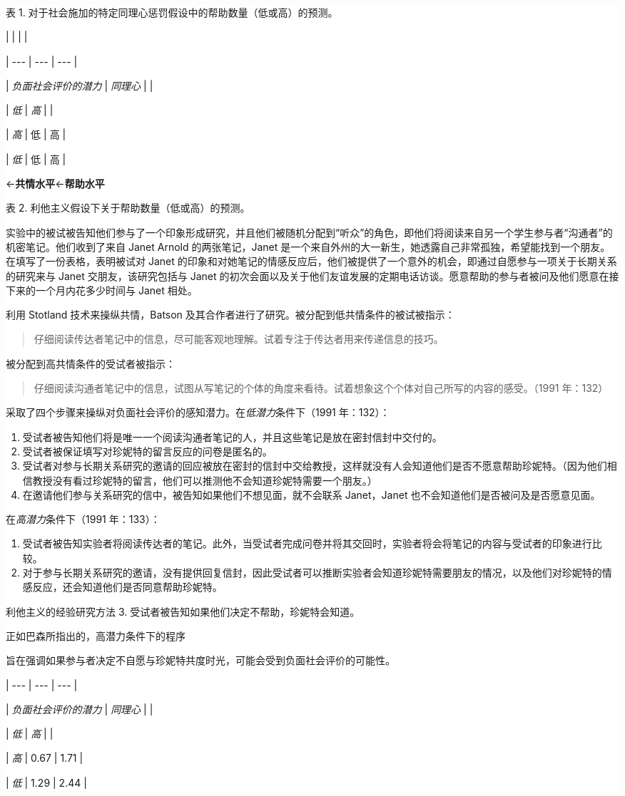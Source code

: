 表 1. 对于社会施加的特定同理心惩罚假设中的帮助数量（低或高）的预测。

| | | |

| --- | --- | --- |

| *负面社会评价的潜力* | *同理心* | |

| *低* | *高* | |

| *高* | 低 | 高 |

| *低* | 低 | 高 |

←**共情水平**←**帮助水平**

表 2. 利他主义假设下关于帮助数量（低或高）的预测。

实验中的被试被告知他们参与了一个印象形成研究，并且他们被随机分配到“听众”的角色，即他们将阅读来自另一个学生参与者“沟通者”的机密笔记。他们收到了来自 Janet Arnold 的两张笔记，Janet 是一个来自外州的大一新生，她透露自己非常孤独，希望能找到一个朋友。在填写了一份表格，表明被试对 Janet 的印象和对她笔记的情感反应后，他们被提供了一个意外的机会，即通过自愿参与一项关于长期关系的研究来与 Janet 交朋友，该研究包括与 Janet 的初次会面以及关于他们友谊发展的定期电话访谈。愿意帮助的参与者被问及他们愿意在接下来的一个月内花多少时间与 Janet 相处。

利用 Stotland 技术来操纵共情，Batson 及其合作者进行了研究。被分配到低共情条件的被试被指示：

> 仔细阅读传达者笔记中的信息，尽可能客观地理解。试着专注于传达者用来传递信息的技巧。

被分配到高共情条件的受试者被指示：

> 仔细阅读沟通者笔记中的信息，试图从写笔记的个体的角度来看待。试着想象这个个体对自己所写的内容的感受。（1991 年：132）

采取了四个步骤来操纵对负面社会评价的感知潜力。在*低潜力*条件下（1991 年：132）：

1. 受试者被告知他们将是唯一一个阅读沟通者笔记的人，并且这些笔记是放在密封信封中交付的。
2. 受试者被保证填写对珍妮特的留言反应的问卷是匿名的。
3. 受试者对参与长期关系研究的邀请的回应被放在密封的信封中交给教授，这样就没有人会知道他们是否不愿意帮助珍妮特。（因为他们相信教授没有看过珍妮特的留言，他们可以推测他不会知道珍妮特需要一个朋友。）
4. 在邀请他们参与关系研究的信中，被告知如果他们不想见面，就不会联系 Janet，Janet 也不会知道他们是否被问及是否愿意见面。

在*高潜力*条件下（1991 年：133）：

1. 受试者被告知实验者将阅读传达者的笔记。此外，当受试者完成问卷并将其交回时，实验者将会将笔记的内容与受试者的印象进行比较。
2. 对于参与长期关系研究的邀请，没有提供回复信封，因此受试者可以推断实验者会知道珍妮特需要朋友的情况，以及他们对珍妮特的情感反应，还会知道他们是否同意帮助珍妮特。

利他主义的经验研究方法 3. 受试者被告知如果他们决定不帮助，珍妮特会知道。

正如巴森所指出的，高潜力条件下的程序

旨在强调如果参与者决定不自愿与珍妮特共度时光，可能会受到负面社会评价的可能性。

| --- | --- | --- |

| *负面社会评价的潜力* | *同理心* | |

| *低* | *高* | |

| *高* | 0.67 | 1.71 |

| *低* | 1.29 | 2.44 |
